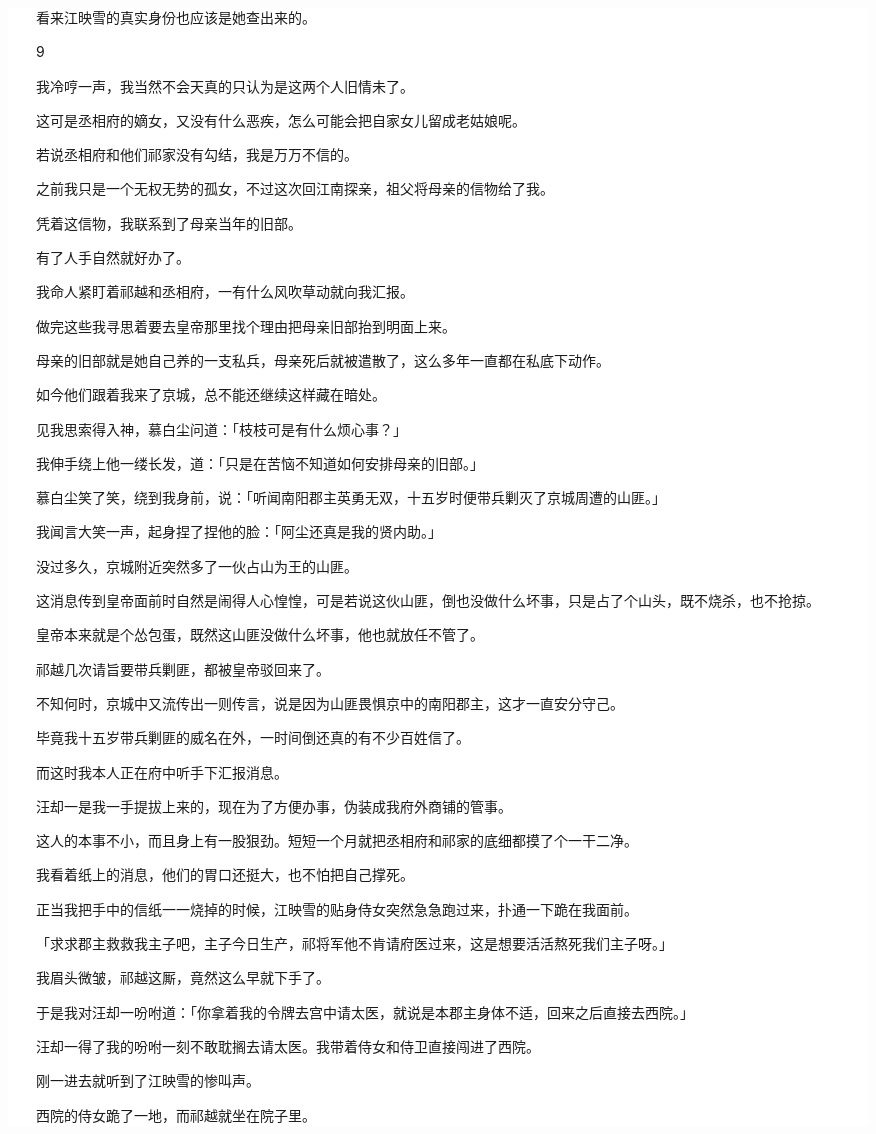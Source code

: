 &emsp;&emsp;看来江映雪的真实身份也应该是她查出来的。  
  
&emsp;&emsp;9  
  
&emsp;&emsp;我冷哼一声，我当然不会天真的只认为是这两个人旧情未了。  
  
&emsp;&emsp;这可是丞相府的嫡女，又没有什么恶疾，怎么可能会把自家女儿留成老姑娘呢。  
  
&emsp;&emsp;若说丞相府和他们祁家没有勾结，我是万万不信的。  
  
&emsp;&emsp;之前我只是一个无权无势的孤女，不过这次回江南探亲，祖父将母亲的信物给了我。  
  
&emsp;&emsp;凭着这信物，我联系到了母亲当年的旧部。  
  
&emsp;&emsp;有了人手自然就好办了。  
  
&emsp;&emsp;我命人紧盯着祁越和丞相府，一有什么风吹草动就向我汇报。  
  
&emsp;&emsp;做完这些我寻思着要去皇帝那里找个理由把母亲旧部抬到明面上来。  
  
&emsp;&emsp;母亲的旧部就是她自己养的一支私兵，母亲死后就被遣散了，这么多年一直都在私底下动作。  
  
&emsp;&emsp;如今他们跟着我来了京城，总不能还继续这样藏在暗处。  
  
&emsp;&emsp;见我思索得入神，慕白尘问道：「枝枝可是有什么烦心事？」  
  
&emsp;&emsp;我伸手绕上他一缕长发，道：「只是在苦恼不知道如何安排母亲的旧部。」  
  
&emsp;&emsp;慕白尘笑了笑，绕到我身前，说：「听闻南阳郡主英勇无双，十五岁时便带兵剿灭了京城周遭的山匪。」  
  
&emsp;&emsp;我闻言大笑一声，起身捏了捏他的脸：「阿尘还真是我的贤内助。」  
  
&emsp;&emsp;没过多久，京城附近突然多了一伙占山为王的山匪。  
  
&emsp;&emsp;这消息传到皇帝面前时自然是闹得人心惶惶，可是若说这伙山匪，倒也没做什么坏事，只是占了个山头，既不烧杀，也不抢掠。  
  
&emsp;&emsp;皇帝本来就是个怂包蛋，既然这山匪没做什么坏事，他也就放任不管了。  
  
&emsp;&emsp;祁越几次请旨要带兵剿匪，都被皇帝驳回来了。  
  
&emsp;&emsp;不知何时，京城中又流传出一则传言，说是因为山匪畏惧京中的南阳郡主，这才一直安分守己。  
  
&emsp;&emsp;毕竟我十五岁带兵剿匪的威名在外，一时间倒还真的有不少百姓信了。  
  
&emsp;&emsp;而这时我本人正在府中听手下汇报消息。  
  
&emsp;&emsp;汪却一是我一手提拔上来的，现在为了方便办事，伪装成我府外商铺的管事。  
  
&emsp;&emsp;这人的本事不小，而且身上有一股狠劲。短短一个月就把丞相府和祁家的底细都摸了个一干二净。  
  
&emsp;&emsp;我看着纸上的消息，他们的胃口还挺大，也不怕把自己撑死。  
  
&emsp;&emsp;正当我把手中的信纸一一烧掉的时候，江映雪的贴身侍女突然急急跑过来，扑通一下跪在我面前。  
  
&emsp;&emsp;「求求郡主救救我主子吧，主子今日生产，祁将军他不肯请府医过来，这是想要活活熬死我们主子呀。」  
  
&emsp;&emsp;我眉头微皱，祁越这厮，竟然这么早就下手了。  
  
&emsp;&emsp;于是我对汪却一吩咐道：「你拿着我的令牌去宫中请太医，就说是本郡主身体不适，回来之后直接去西院。」  
  
&emsp;&emsp;汪却一得了我的吩咐一刻不敢耽搁去请太医。我带着侍女和侍卫直接闯进了西院。  
  
&emsp;&emsp;刚一进去就听到了江映雪的惨叫声。  
  
&emsp;&emsp;西院的侍女跪了一地，而祁越就坐在院子里。  
  